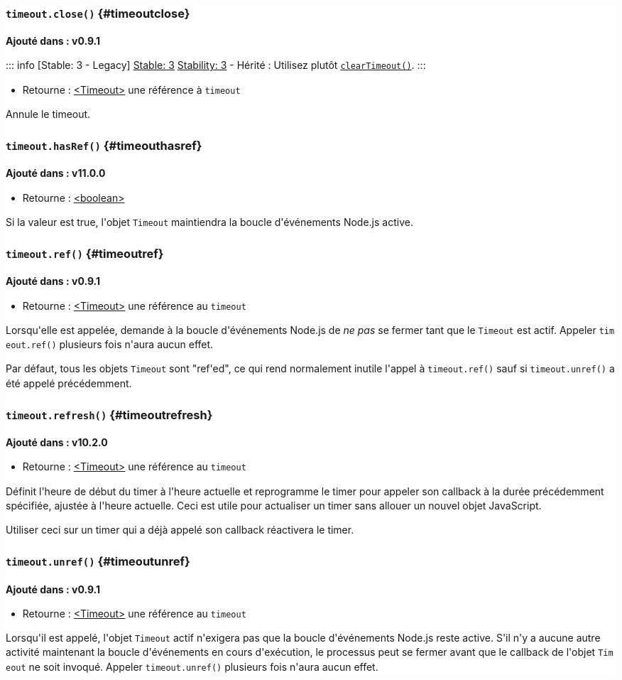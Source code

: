 ### `timeout.close()` {#timeoutclose}

**Ajouté dans : v0.9.1**

::: info [Stable: 3 - Legacy]
[Stable: 3](/fr/nodejs/api/documentation#stability-index) [Stability: 3](/fr/nodejs/api/documentation#stability-index) - Hérité : Utilisez plutôt [`clearTimeout()`](/fr/nodejs/api/timers#cleartimeouttimeout).
:::

- Retourne : [\<Timeout\>](/fr/nodejs/api/timers#class-timeout) une référence à `timeout`

Annule le timeout.

### `timeout.hasRef()` {#timeouthasref}

**Ajouté dans : v11.0.0**

- Retourne : [\<boolean\>](https://developer.mozilla.org/en-US/docs/Web/JavaScript/Data_structures#Boolean_type)

Si la valeur est true, l'objet `Timeout` maintiendra la boucle d'événements Node.js active.


### `timeout.ref()` {#timeoutref}

**Ajouté dans : v0.9.1**

- Retourne : [\<Timeout\>](/fr/nodejs/api/timers#class-timeout) une référence au `timeout`

Lorsqu'elle est appelée, demande à la boucle d'événements Node.js de *ne pas* se fermer tant que le `Timeout` est actif. Appeler `timeout.ref()` plusieurs fois n'aura aucun effet.

Par défaut, tous les objets `Timeout` sont "ref'ed", ce qui rend normalement inutile l'appel à `timeout.ref()` sauf si `timeout.unref()` a été appelé précédemment.

### `timeout.refresh()` {#timeoutrefresh}

**Ajouté dans : v10.2.0**

- Retourne : [\<Timeout\>](/fr/nodejs/api/timers#class-timeout) une référence au `timeout`

Définit l'heure de début du timer à l'heure actuelle et reprogramme le timer pour appeler son callback à la durée précédemment spécifiée, ajustée à l'heure actuelle. Ceci est utile pour actualiser un timer sans allouer un nouvel objet JavaScript.

Utiliser ceci sur un timer qui a déjà appelé son callback réactivera le timer.

### `timeout.unref()` {#timeoutunref}

**Ajouté dans : v0.9.1**

- Retourne : [\<Timeout\>](/fr/nodejs/api/timers#class-timeout) une référence au `timeout`

Lorsqu'il est appelé, l'objet `Timeout` actif n'exigera pas que la boucle d'événements Node.js reste active. S'il n'y a aucune autre activité maintenant la boucle d'événements en cours d'exécution, le processus peut se fermer avant que le callback de l'objet `Timeout` ne soit invoqué. Appeler `timeout.unref()` plusieurs fois n'aura aucun effet.
